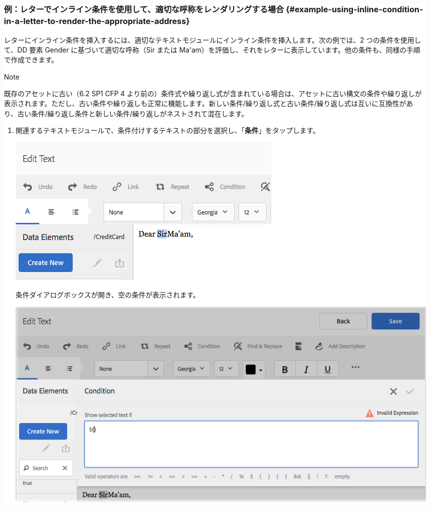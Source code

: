 ### 例：レターでインライン条件を使用して、適切な呼称をレンダリングする場合  {#example-using-inline-condition-in-a-letter-to-render-the-appropriate-address}

レターにインライン条件を挿入するには、適切なテキストモジュールにインライン条件を挿入します。次の例では、2 つの条件を使用して、DD 要素 Gender に基づいて適切な呼称（Sir または Ma&#39;am）を評価し、それをレターに表示しています。他の条件も、同様の手順で作成できます。

>[!NOTE]
>
>既存のアセットに古い（6.2 SP1 CFP 4 より前の）条件式や繰り返し式が含まれている場合は、アセットに古い構文の条件や繰り返しが表示されます。ただし、古い条件や繰り返しも正常に機能します。新しい条件/繰り返し式と古い条件/繰り返し式は互いに互換性があり、古い条件/繰り返し条件と新しい条件/繰り返しがネストされて混在します。

1. 関連するテキストモジュールで、条件付けするテキストの部分を選択し、「**条件**」をタップします。

   ![1_selecttext](assets/1_selecttext.png)

   条件ダイアログボックスが開き、空の条件が表示されます。

   ![2_conditiondialog](assets/2_conditiondialog.png)
